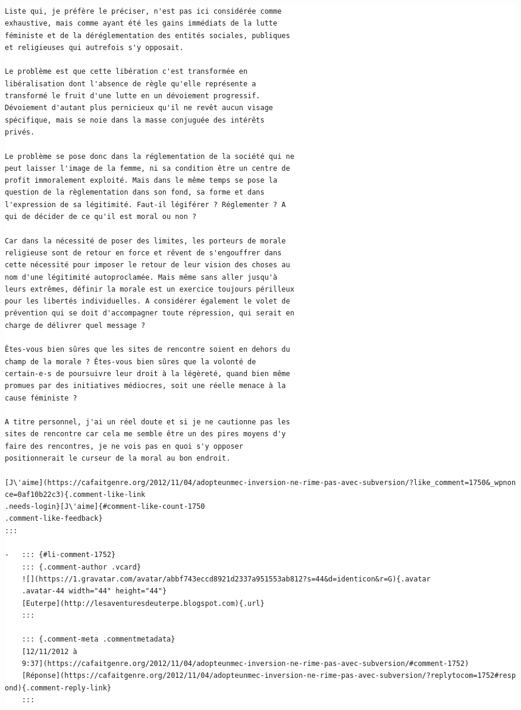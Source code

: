     Liste qui, je préfère le préciser, n'est pas ici considérée comme
    exhaustive, mais comme ayant été les gains immédiats de la lutte
    féministe et de la déréglementation des entités sociales, publiques
    et religieuses qui autrefois s'y opposait.

    Le problème est que cette libération c'est transformée en
    libéralisation dont l'absence de règle qu'elle représente a
    transformé le fruit d'une lutte en un dévoiement progressif.
    Dévoiement d'autant plus pernicieux qu'il ne revêt aucun visage
    spécifique, mais se noie dans la masse conjuguée des intérêts
    privés.

    Le problème se pose donc dans la réglementation de la société qui ne
    peut laisser l'image de la femme, ni sa condition être un centre de
    profit immoralement exploité. Mais dans le même temps se pose la
    question de la règlementation dans son fond, sa forme et dans
    l'expression de sa légitimité. Faut-il légiférer ? Réglementer ? A
    qui de décider de ce qu'il est moral ou non ?

    Car dans la nécessité de poser des limites, les porteurs de morale
    religieuse sont de retour en force et rêvent de s'engouffrer dans
    cette nécessité pour imposer le retour de leur vision des choses au
    nom d'une légitimité autoproclamée. Mais même sans aller jusqu'à
    leurs extrêmes, définir la morale est un exercice toujours périlleux
    pour les libertés individuelles. A considérer également le volet de
    prévention qui se doit d'accompagner toute répression, qui serait en
    charge de délivrer quel message ?

    Êtes-vous bien sûres que les sites de rencontre soient en dehors du
    champ de la morale ? Êtes-vous bien sûres que la volonté de
    certain-e-s de poursuivre leur droit à la légèreté, quand bien même
    promues par des initiatives médiocres, soit une réelle menace à la
    cause féministe ?

    A titre personnel, j'ai un réel doute et si je ne cautionne pas les
    sites de rencontre car cela me semble être un des pires moyens d'y
    faire des rencontres, je ne vois pas en quoi s'y opposer
    positionnerait le curseur de la moral au bon endroit.

    [J\'aime](https://cafaitgenre.org/2012/11/04/adopteunmec-inversion-ne-rime-pas-avec-subversion/?like_comment=1750&_wpnonce=0af10b22c3){.comment-like-link
    .needs-login}[J\'aime]{#comment-like-count-1750
    .comment-like-feedback}
    :::

    -   ::: {#li-comment-1752}
        ::: {.comment-author .vcard}
        ![](https://1.gravatar.com/avatar/abbf743eccd8921d2337a951553ab812?s=44&d=identicon&r=G){.avatar
        .avatar-44 width="44" height="44"}
        [Euterpe](http://lesaventuresdeuterpe.blogspot.com){.url}
        :::

        ::: {.comment-meta .commentmetadata}
        [12/11/2012 à
        9:37](https://cafaitgenre.org/2012/11/04/adopteunmec-inversion-ne-rime-pas-avec-subversion/#comment-1752)
        [Réponse](https://cafaitgenre.org/2012/11/04/adopteunmec-inversion-ne-rime-pas-avec-subversion/?replytocom=1752#respond){.comment-reply-link}
        :::
